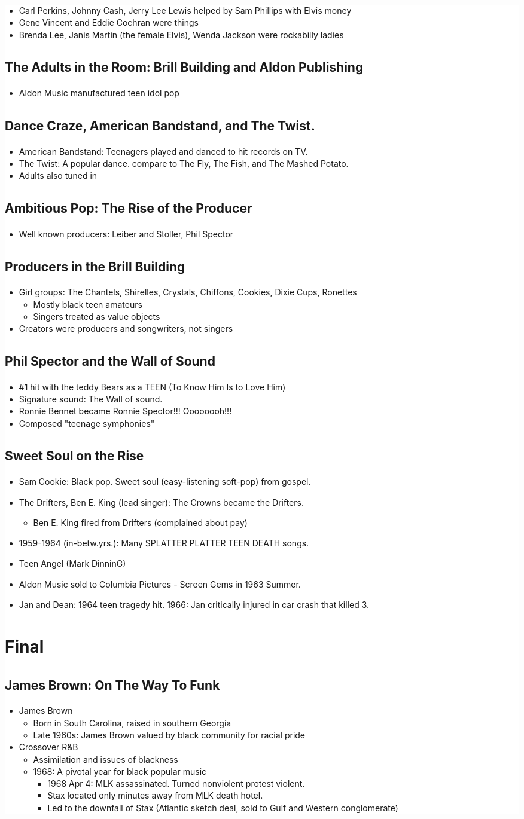 - Carl Perkins, Johnny Cash, Jerry Lee Lewis helped by Sam Phillips with Elvis money
- Gene Vincent and Eddie Cochran were things
- Brenda Lee, Janis Martin (the female Elvis), Wenda Jackson were rockabilly ladies

## The Adults in the Room: Brill Building and Aldon Publishing

- Aldon Music manufactured teen idol pop

## Dance Craze, American Bandstand, and The Twist.

- American Bandstand: Teenagers played and danced to hit records on TV.
- The Twist: A popular dance. compare to The Fly, The Fish, and The Mashed Potato.
- Adults also tuned in

## Ambitious Pop: The Rise of the Producer

- Well known producers: Leiber and Stoller, Phil Spector

## Producers in the Brill Building

- Girl groups: The Chantels, Shirelles, Crystals, Chiffons, Cookies, Dixie Cups, Ronettes
  - Mostly black teen amateurs
  - Singers treated as value objects
- Creators were producers and songwriters, not singers

## Phil Spector and the Wall of Sound

- #1 hit with the teddy Bears as a TEEN (To Know Him Is to Love Him)
- Signature sound: The Wall of sound.
- Ronnie Bennet became Ronnie Spector!!! Oooooooh!!!
- Composed "teenage symphonies"

## Sweet Soul on the Rise

- Sam Cookie: Black pop. Sweet soul (easy-listening soft-pop) from gospel.
- The Drifters, Ben E. King (lead singer): The Crowns became the Drifters.
  - Ben E. King fired from Drifters (complained about pay)

- 1959-1964 (in-betw.yrs.): Many SPLATTER PLATTER TEEN DEATH songs.
- Teen Angel (Mark DinninG)
- Aldon Music sold to Columbia Pictures - Screen Gems in 1963 Summer.
- Jan and Dean: 1964 teen tragedy hit. 1966: Jan critically injured in car crash that killed 3.

# Final

## James Brown: On The Way To Funk

- James Brown
  - Born in South Carolina, raised in southern Georgia
  - Late 1960s: James Brown valued by black community for racial pride
- Crossover R&B
  - Assimilation and issues of blackness
  - 1968: A pivotal year for black popular music
    - 1968 Apr 4: MLK assassinated. Turned nonviolent protest violent.
    - Stax located only minutes away from MLK death hotel.
    - Led to the downfall of Stax (Atlantic sketch deal, sold to Gulf and
      Western conglomerate)
